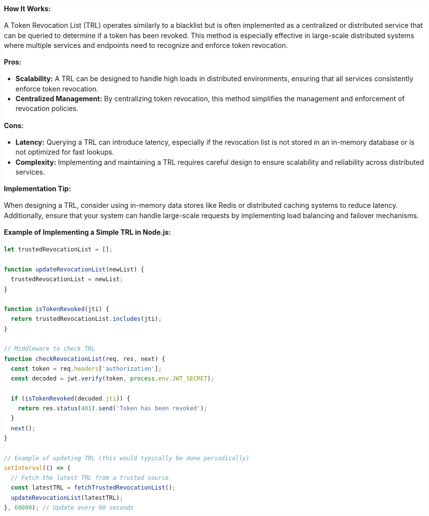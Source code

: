 **How It Works:**

A Token Revocation List (TRL) operates similarly to a blacklist but is often implemented as a centralized or distributed service that can be queried to determine if a token has been revoked. This method is especially effective in large-scale distributed systems where multiple services and endpoints need to recognize and enforce token revocation.

**Pros:**

-   **Scalability:** A TRL can be designed to handle high loads in distributed environments, ensuring that all services consistently enforce token revocation.
-   **Centralized Management:** By centralizing token revocation, this method simplifies the management and enforcement of revocation policies.

**Cons:**

-   **Latency:** Querying a TRL can introduce latency, especially if the revocation list is not stored in an in-memory database or is not optimized for fast lookups.
-   **Complexity:** Implementing and maintaining a TRL requires careful design to ensure scalability and reliability across distributed services.

**Implementation Tip:**

When designing a TRL, consider using in-memory data stores like Redis or distributed caching systems to reduce latency. Additionally, ensure that your system can handle large-scale requests by implementing load balancing and failover mechanisms.

**Example of Implementing a Simple TRL in Node.js:**

```ts
let trustedRevocationList = [];

function updateRevocationList(newList) {
  trustedRevocationList = newList;
}

function isTokenRevoked(jti) {
  return trustedRevocationList.includes(jti);
}

// Middleware to check TRL
function checkRevocationList(req, res, next) {
  const token = req.headers['authorization'];
  const decoded = jwt.verify(token, process.env.JWT_SECRET);

  if (isTokenRevoked(decoded.jti)) {
    return res.status(401).send('Token has been revoked');
  }
  next();
}

// Example of updating TRL (this would typically be done periodically)
setInterval(() => {
  // Fetch the latest TRL from a trusted source
  const latestTRL = fetchTrustedRevocationList();
  updateRevocationList(latestTRL);
}, 60000); // Update every 60 seconds
```
